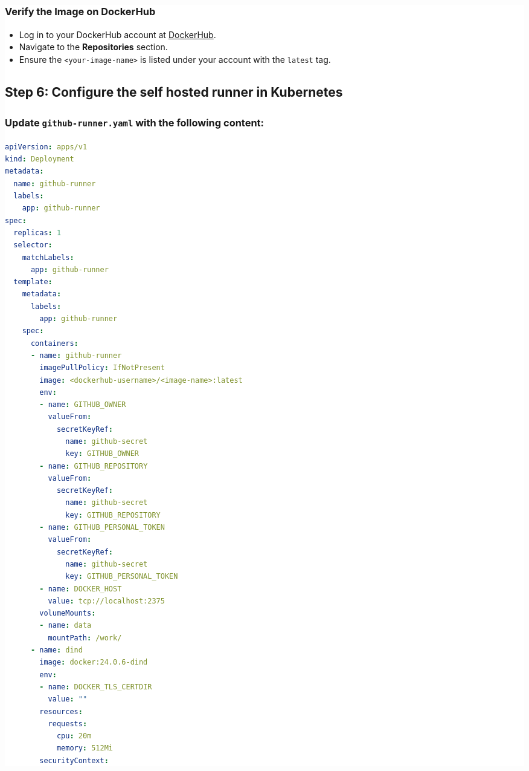 ### **Verify the Image on DockerHub**
- Log in to your DockerHub account at [DockerHub](https://hub.docker.com/).
- Navigate to the **Repositories** section.
- Ensure the `<your-image-name>` is listed under your account with the `latest` tag.


## Step 6: Configure the self hosted runner in Kubernetes

### **Update `github-runner.yaml` with the following content:**

```yaml
apiVersion: apps/v1
kind: Deployment
metadata:
  name: github-runner
  labels:
    app: github-runner
spec:
  replicas: 1
  selector:
    matchLabels:
      app: github-runner
  template:
    metadata:
      labels:
        app: github-runner
    spec:
      containers:
      - name: github-runner
        imagePullPolicy: IfNotPresent
        image: <dockerhub-username>/<image-name>:latest
        env:
        - name: GITHUB_OWNER
          valueFrom:
            secretKeyRef:
              name: github-secret
              key: GITHUB_OWNER
        - name: GITHUB_REPOSITORY
          valueFrom:
            secretKeyRef:
              name: github-secret
              key: GITHUB_REPOSITORY
        - name: GITHUB_PERSONAL_TOKEN
          valueFrom:
            secretKeyRef:
              name: github-secret
              key: GITHUB_PERSONAL_TOKEN
        - name: DOCKER_HOST
          value: tcp://localhost:2375
        volumeMounts:
        - name: data
          mountPath: /work/
      - name: dind
        image: docker:24.0.6-dind
        env:
        - name: DOCKER_TLS_CERTDIR
          value: ""
        resources:
          requests:
            cpu: 20m
            memory: 512Mi
        securityContext:
```